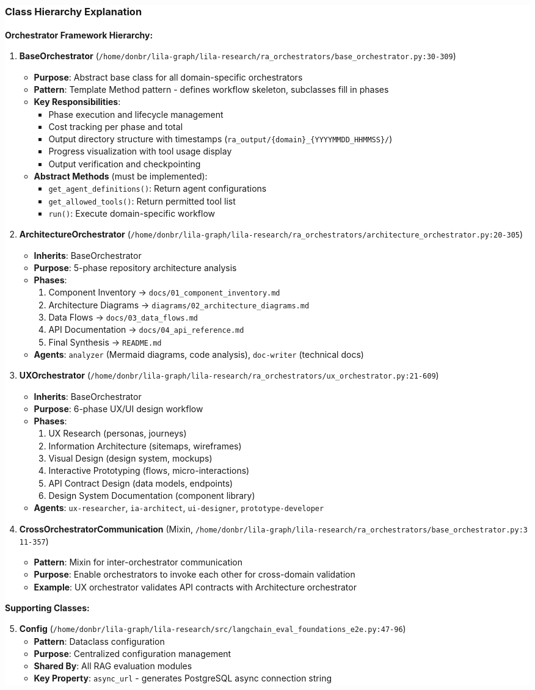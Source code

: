 ### Class Hierarchy Explanation

**Orchestrator Framework Hierarchy:**

1. **BaseOrchestrator** (`/home/donbr/lila-graph/lila-research/ra_orchestrators/base_orchestrator.py:30-309`)
   - **Purpose**: Abstract base class for all domain-specific orchestrators
   - **Pattern**: Template Method pattern - defines workflow skeleton, subclasses fill in phases
   - **Key Responsibilities**:
     - Phase execution and lifecycle management
     - Cost tracking per phase and total
     - Output directory structure with timestamps (`ra_output/{domain}_{YYYYMMDD_HHMMSS}/`)
     - Progress visualization with tool usage display
     - Output verification and checkpointing
   - **Abstract Methods** (must be implemented):
     - `get_agent_definitions()`: Return agent configurations
     - `get_allowed_tools()`: Return permitted tool list
     - `run()`: Execute domain-specific workflow

2. **ArchitectureOrchestrator** (`/home/donbr/lila-graph/lila-research/ra_orchestrators/architecture_orchestrator.py:20-305`)
   - **Inherits**: BaseOrchestrator
   - **Purpose**: 5-phase repository architecture analysis
   - **Phases**:
     1. Component Inventory → `docs/01_component_inventory.md`
     2. Architecture Diagrams → `diagrams/02_architecture_diagrams.md`
     3. Data Flows → `docs/03_data_flows.md`
     4. API Documentation → `docs/04_api_reference.md`
     5. Final Synthesis → `README.md`
   - **Agents**: `analyzer` (Mermaid diagrams, code analysis), `doc-writer` (technical docs)

3. **UXOrchestrator** (`/home/donbr/lila-graph/lila-research/ra_orchestrators/ux_orchestrator.py:21-609`)
   - **Inherits**: BaseOrchestrator
   - **Purpose**: 6-phase UX/UI design workflow
   - **Phases**:
     1. UX Research (personas, journeys)
     2. Information Architecture (sitemaps, wireframes)
     3. Visual Design (design system, mockups)
     4. Interactive Prototyping (flows, micro-interactions)
     5. API Contract Design (data models, endpoints)
     6. Design System Documentation (component library)
   - **Agents**: `ux-researcher`, `ia-architect`, `ui-designer`, `prototype-developer`

4. **CrossOrchestratorCommunication** (Mixin, `/home/donbr/lila-graph/lila-research/ra_orchestrators/base_orchestrator.py:311-357`)
   - **Pattern**: Mixin for inter-orchestrator communication
   - **Purpose**: Enable orchestrators to invoke each other for cross-domain validation
   - **Example**: UX orchestrator validates API contracts with Architecture orchestrator

**Supporting Classes:**

5. **Config** (`/home/donbr/lila-graph/lila-research/src/langchain_eval_foundations_e2e.py:47-96`)
   - **Pattern**: Dataclass configuration
   - **Purpose**: Centralized configuration management
   - **Shared By**: All RAG evaluation modules
   - **Key Property**: `async_url` - generates PostgreSQL async connection string
